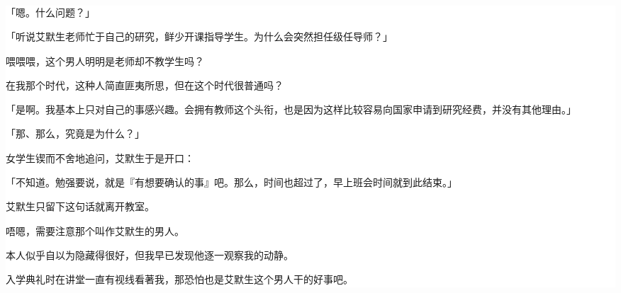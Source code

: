 「嗯。什么问题？」

「听说艾默生老师忙于自己的研究，鲜少开课指导学生。为什么会突然担任级任导师？」

喂喂喂，这个男人明明是老师却不教学生吗？

在我那个时代，这种人简直匪夷所思，但在这个时代很普通吗？

「是啊。我基本上只对自己的事感兴趣。会拥有教师这个头衔，也是因为这样比较容易向国家申请到研究经费，并没有其他理由。」

「那、那么，究竟是为什么？」

女学生锲而不舍地追问，艾默生于是开口：

「不知道。勉强要说，就是『有想要确认的事』吧。那么，时间也超过了，早上班会时间就到此结束。」

艾默生只留下这句话就离开教室。

唔嗯，需要注意那个叫作艾默生的男人。

本人似乎自以为隐藏得很好，但我早已发现他逐一观察我的动静。

入学典礼时在讲堂一直有视线看著我，那恐怕也是艾默生这个男人干的好事吧。

